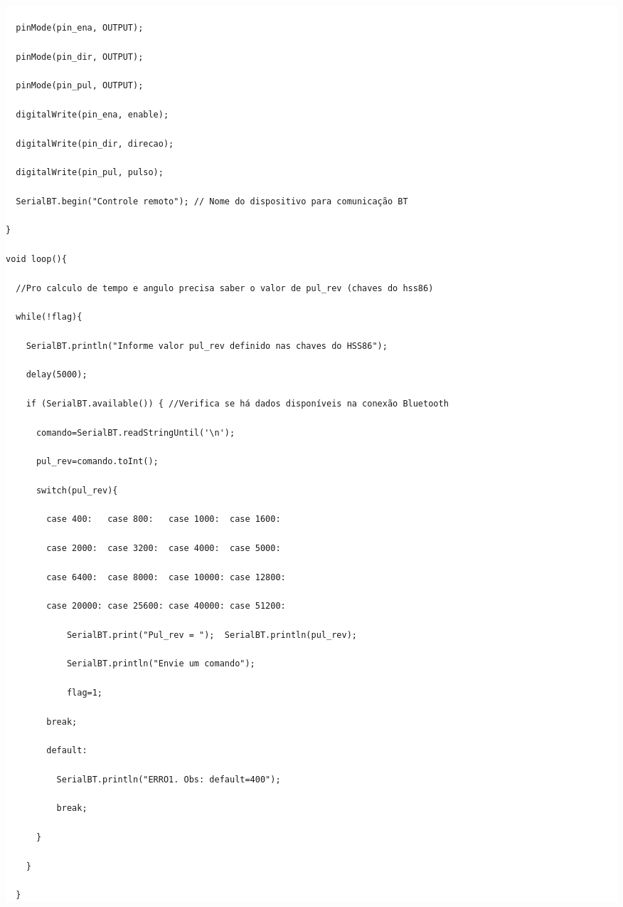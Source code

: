 ````

  pinMode(pin_ena, OUTPUT);

  pinMode(pin_dir, OUTPUT);

  pinMode(pin_pul, OUTPUT);

  digitalWrite(pin_ena, enable);

  digitalWrite(pin_dir, direcao);

  digitalWrite(pin_pul, pulso);

  SerialBT.begin("Controle remoto"); // Nome do dispositivo para comunicação BT

}

void loop(){

  //Pro calculo de tempo e angulo precisa saber o valor de pul_rev (chaves do hss86)

  while(!flag){

    SerialBT.println("Informe valor pul_rev definido nas chaves do HSS86");

    delay(5000);

    if (SerialBT.available()) { //Verifica se há dados disponíveis na conexão Bluetooth

      comando=SerialBT.readStringUntil('\n');

      pul_rev=comando.toInt();

      switch(pul_rev){

        case 400:   case 800:   case 1000:  case 1600:

        case 2000:  case 3200:  case 4000:  case 5000:

        case 6400:  case 8000:  case 10000: case 12800:

        case 20000: case 25600: case 40000: case 51200:

            SerialBT.print("Pul_rev = ");  SerialBT.println(pul_rev);

            SerialBT.println("Envie um comando");

            flag=1;

        break;

        default:

          SerialBT.println("ERRO1. Obs: default=400");

          break;

      }

    }

  }

````